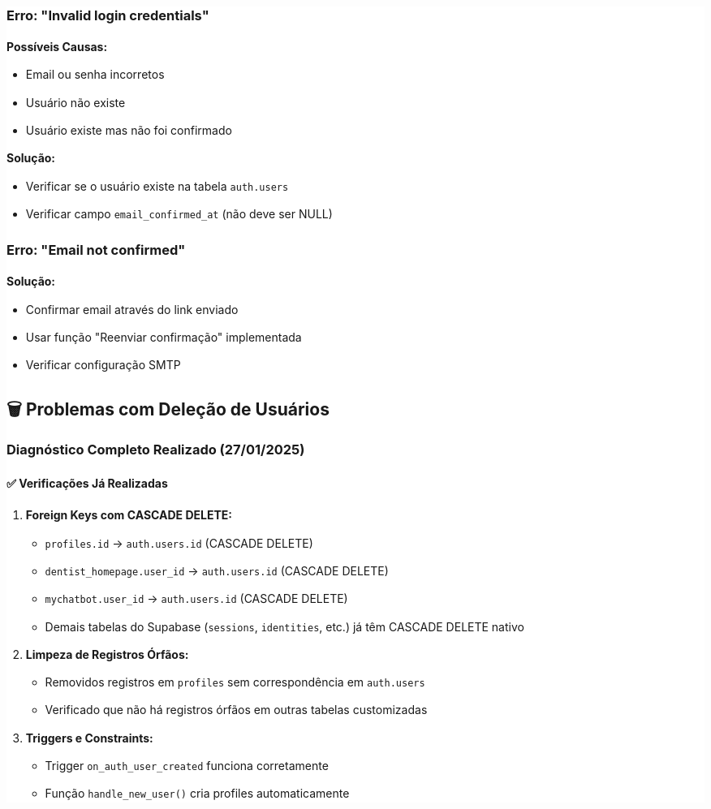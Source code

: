 
### Erro: "Invalid login credentials"

**Possíveis Causas:**


- Email ou senha incorretos

- Usuário não existe

- Usuário existe mas não foi confirmado

**Solução:**


- Verificar se o usuário existe na tabela `auth.users`

- Verificar campo `email_confirmed_at` (não deve ser NULL)


### Erro: "Email not confirmed"

**Solução:**


- Confirmar email através do link enviado

- Usar função "Reenviar confirmação" implementada

- Verificar configuração SMTP


## 🗑️ Problemas com Deleção de Usuários


### Diagnóstico Completo Realizado (27/01/2025)


#### ✅ Verificações Já Realizadas


1. **Foreign Keys com CASCADE DELETE:**

   - `profiles.id` → `auth.users.id` (CASCADE DELETE)

   - `dentist_homepage.user_id` → `auth.users.id` (CASCADE DELETE) 

   - `mychatbot.user_id` → `auth.users.id` (CASCADE DELETE)

   - Demais tabelas do Supabase (`sessions`, `identities`, etc.) já têm CASCADE DELETE nativo


2. **Limpeza de Registros Órfãos:**

   - Removidos registros em `profiles` sem correspondência em `auth.users`

   - Verificado que não há registros órfãos em outras tabelas customizadas


3. **Triggers e Constraints:**

   - Trigger `on_auth_user_created` funciona corretamente

   - Função `handle_new_user()` cria profiles automaticamente
